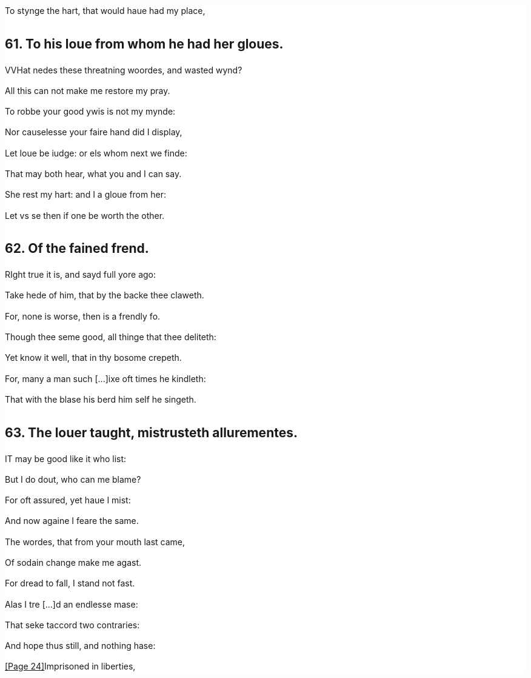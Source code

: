 To stynge the hart, that would haue had my place,

## 61\. To his loue from whom he had her gloues.

VVHat nedes these threatning woordes, and wasted wynd?

All this can not make me restore my pray.

To robbe your good ywis is not my mynde:

Nor causelesse your faire hand did I display,

Let loue be iudge: or els whom next we finde:

That may both hear, what you and I can say.

She rest my hart: and I a gloue from her:

Let vs se then if one be worth the other.

## 62\. Of the fained frend.

RIght true it is, and sayd full yore ago:

Take hede of him, that by the backe thee claweth.

For, none is worse, then is a frendly fo.

Though thee seme good, all thinge that thee deliteth:

Yet know it well, that in thy bosome crepeth.

For, many a man such  [...]ixe oft times he kindleth:

That with the blase his berd him self he singeth.

## 63\. The louer taught, mistrusteth allurementes.

IT may be good like it who list:

But I do dout, who can me blame?

For oft assured, yet haue I mist:

And now againe I feare the same.

The wordes, that from your mouth last came,

Of sodain change make me agast.

For dread to fall, I stand not fast.

Alas I tre [...]d an endlesse mase:

That seke taccord two contraries:

And hope thus still, and nothing hase:

[[Page 24]](http://eebo.chadwyck.com/downloadtiff?vid=6753&page=24)Imprisoned
in liberties,
